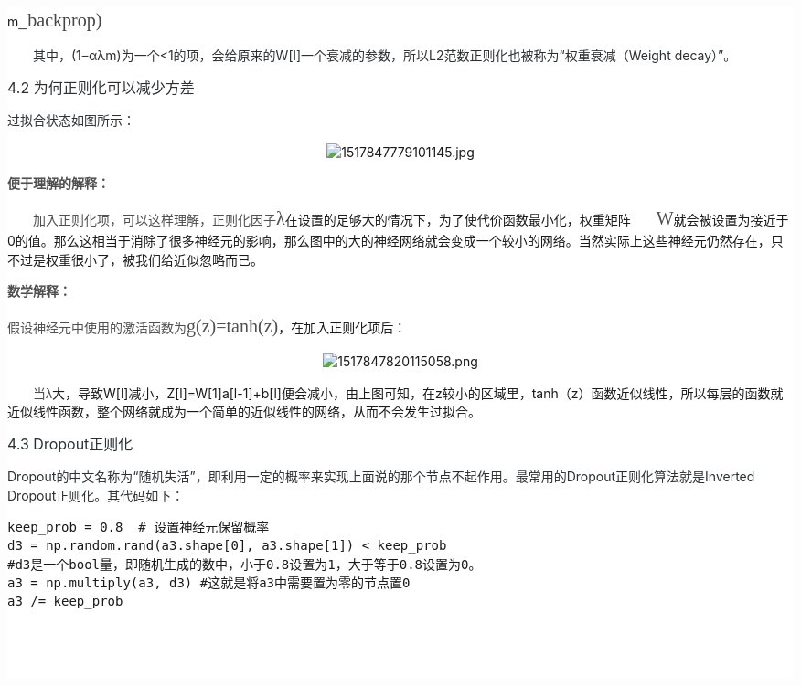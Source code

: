 </span><span style="box-sizing: border-box;text-align: start">m</span></span><span style="font-size:20px;font-family:&#39;MathJax_Main&#39;,serif;color:#454545;background:white"><span style="box-sizing: border-box;text-align: start">_</span></span><span style="font-size:20px;font-family:&#39;MathJax_Math-italic&#39;,serif;color:#454545;background:white"><span style="box-sizing: border-box;text-align: start">b</span><span style="box-sizing: border-box;text-align: start">a</span><span style="box-sizing: border-box;text-align: start">c</span><span style="box-sizing: border-box;text-align: start">k</span><span style="box-sizing: border-box;text-align: start">p</span><span style="box-sizing: border-box;text-align: start">r</span><span style="box-sizing: border-box;text-align: start">o</span><span style="box-sizing: border-box;text-align: start">p</span></span><span style="font-size:20px;font-family:&#39;MathJax_Main&#39;,serif;color:#454545;background:white"><span style="box-sizing: border-box;text-align: start">)</span></span></p><p style="text-indent:28px"><span style=";color:#2C3033">其中，(1</span><span style=";font-family:&#39;微软雅黑&#39;,sans-serif;color:#2C3033">−</span><span style=";color:#2C3033">αλ</span><span style=";color:#2C3033">m)</span><span style=";color:#2C3033">为一个&lt;1的项，会给原来的W[l]一个衰减的参数，所以L2范数正则化也被称为“权重衰减（Weight decay）”。</span></p><p><span style="font-size:16px;color:#2C3033">4.2 </span><span style="font-size:16px;color:#2C3033">为何正则化可以减少方差</span></p><p><span style=";color:#2C3033">过拟合状态如图所示：</span></p><p style="text-align: center;"><img src="/wp-content/uploads/image/20180206/1517847779101145.jpg" title="1517847779101145.jpg" alt="1517847779101145.jpg" width="570" height="319"/></p><p><strong><span style="font-family:&#39;微软雅黑&#39;,sans-serif;color:#4F4F4F;background:white">便于理解的解释：</span></strong></p><p style="text-indent:28px"><span style="font-family:&#39;微软雅黑&#39;,sans-serif;color:#4F4F4F;background:white">加入正则化项，可以这样理解，正则化因子</span><span style="font-size:20px;font-family:&#39;MathJax_Math-italic&#39;,serif;color:#4F4F4F;background:white">λ</span>在设置的足够大的情况下，为了使代价函数最小化，权重矩阵<span style="font-size:20px;font-family:&#39;MathJax_Math-italic&#39;,serif;color:#4F4F4F;background:white"><span style="box-sizing: border-box;display: inline-block"><span style="box-sizing: border-box"><span style="box-sizing: border-box;border-color:transparent !important">W</span></span></span></span>就会被设置为接近于0的值。那么这相当于消除了很多神经元的影响，那么图中的大的神经网络就会变成一个较小的网络。当然实际上这些神经元仍然存在，只不过是权重很小了，被我们给近似忽略而已。</p><p><strong><span style="font-family:&#39;微软雅黑&#39;,sans-serif;color:#4F4F4F;background:white">数学解释：</span></strong></p><p><span style="font-family:&#39;微软雅黑&#39;,sans-serif;color:#4F4F4F;background:white">假设神经元中使用的激活函数为</span><span style="font-size:20px;font-family:&#39;MathJax_Math-italic&#39;,serif;color:#4F4F4F;background:white"><span style="box-sizing: border-box;display: inline-block"><span style="box-sizing: border-box"><span style="box-sizing: border-box;outline: 0px"><span style="box-sizing: border-box;display:inline-block"><span style="box-sizing: border-box;border-color:transparent !important;clip:rect(1.358em 1000em 2.713em -0.485em)"><span style="box-sizing: border-box"><span style="box-sizing: border-box">g</span><span style="box-sizing: border-box">(</span></span><span style="font-size: 20px">z</span><span style="box-sizing: border-box">)</span><span style="box-sizing: border-box">=</span><span style="font-size: 20px;font-family: MathJax_Main, serif">tanh</span><span style="font-size: 20px;font-family: MathJax_Main, serif"><span style="box-sizing: border-box">(</span></span><span style="font-size: 20px">z</span><span style="box-sizing: border-box;border-color:transparent !important">)</span></span></span><span style="box-sizing: border-box;border-color:transparent !important;display:inline-block"></span></span></span></span></span>，在加入正则化项后：</p><p style="text-align: center;"><img src="/wp-content/uploads/image/20180206/1517847820115058.png" title="1517847820115058.png" alt="1517847820115058.png" width="253" height="133"/></p><p style="text-indent:28px"><span style="color:#4f4f4f;font-family:微软雅黑, sans-serif"><span style="background-color: #FFFFFF;">当λ</span></span>大，导致W[l]减小，Z<span style="font-size: 14px; text-indent: 28px;">[l]=<span style="font-size: 14px; text-indent: 28px;">W[1]a[l-1]+b[l]</span></span>便会减小，由上图可知，在z较小的区域里，tanh（z）函数近似线性，所以每层的函数就近似线性函数，整个网络就成为一个简单的近似线性的网络，从而不会发生过拟合。</p><p><span style="font-size:16px;color:#2C3033">4.3 Dropout</span><span style="font-size:16px;color:#2C3033">正则化</span></p><p><span style=";color:#2C3033">Dropout</span><span style=";color:#2C3033">的中文名称为“随机失活”，即利用一定的概率来实现上面说的那个节点不起作用。最常用的Dropout正则化算法就是Inverted Dropout正则化。其代码如下：</span></p><p><span style="font-family: Consolas;background: #F6F8FA"></span></p><pre class="brush:python;toolbar:false">keep_prob&nbsp;=&nbsp;0.8&nbsp;&nbsp;#&nbsp;设置神经元保留概率
d3&nbsp;=&nbsp;np.random.rand(a3.shape[0],&nbsp;a3.shape[1])&nbsp;&lt;&nbsp;keep_prob
#d3是一个bool量，即随机生成的数中，小于0.8设置为1，大于等于0.8设置为0。
a3&nbsp;=&nbsp;np.multiply(a3,&nbsp;d3)
#这就是将a3中需要置为零的节点置0
a3&nbsp;/=&nbsp;keep_prob